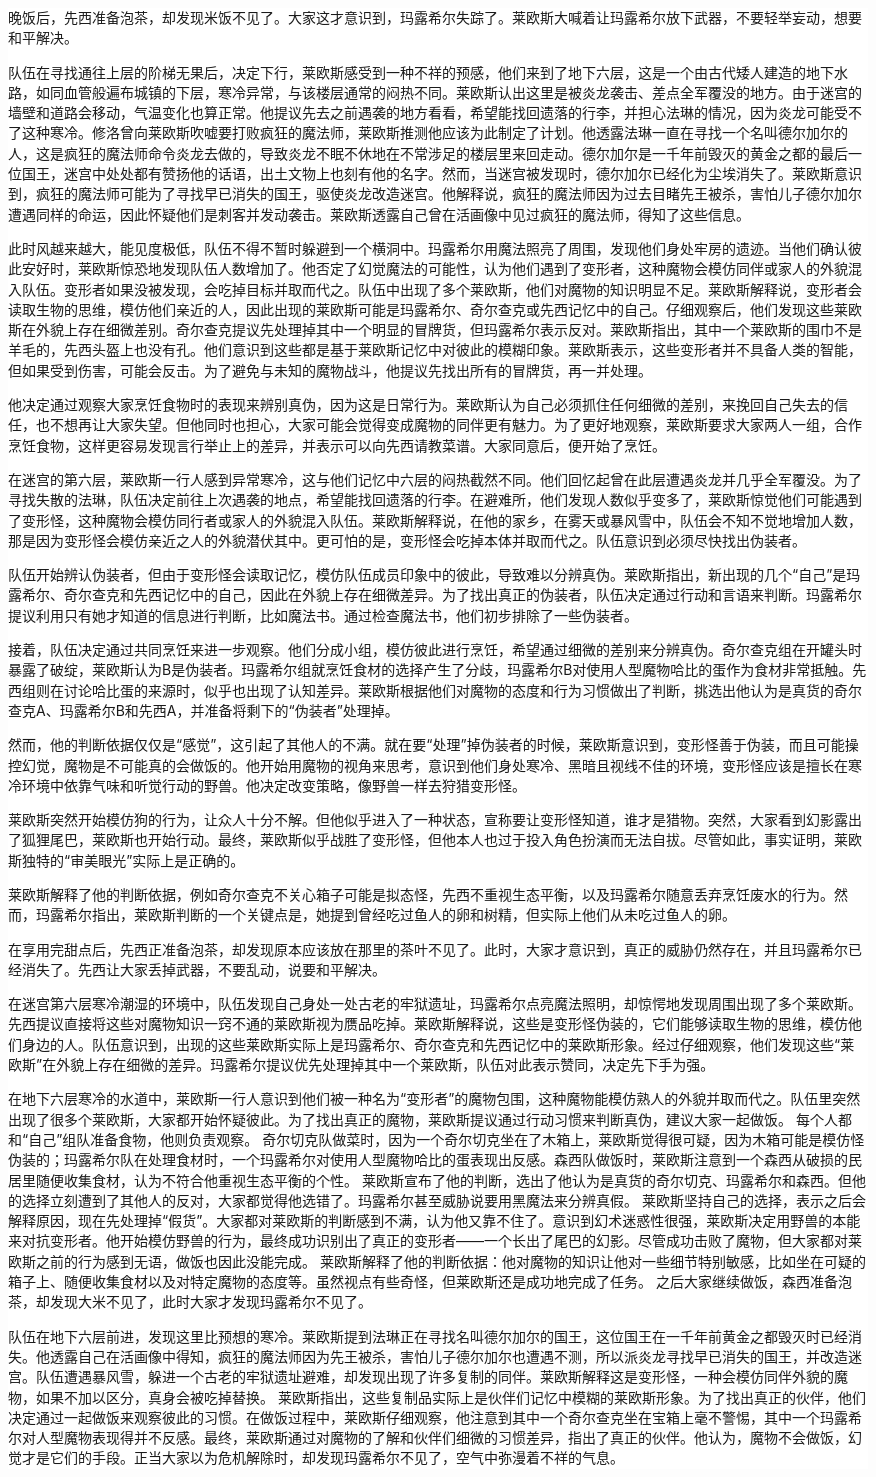 晚饭后，先西准备泡茶，却发现米饭不见了。大家这才意识到，玛露希尔失踪了。莱欧斯大喊着让玛露希尔放下武器，不要轻举妄动，想要和平解决。

队伍在寻找通往上层的阶梯无果后，决定下行，莱欧斯感受到一种不祥的预感，他们来到了地下六层，这是一个由古代矮人建造的地下水路，如同血管般遍布城镇的下层，寒冷异常，与该楼层通常的闷热不同。莱欧斯认出这里是被炎龙袭击、差点全军覆没的地方。由于迷宫的墙壁和道路会移动，气温变化也算正常。他提议先去之前遇袭的地方看看，希望能找回遗落的行李，并担心法琳的情况，因为炎龙可能受不了这种寒冷。修洛曾向莱欧斯吹嘘要打败疯狂的魔法师，莱欧斯推测他应该为此制定了计划。他透露法琳一直在寻找一个名叫德尔加尔的人，这是疯狂的魔法师命令炎龙去做的，导致炎龙不眠不休地在不常涉足的楼层里来回走动。德尔加尔是一千年前毁灭的黄金之都的最后一位国王，迷宫中处处都有赞扬他的话语，出土文物上也刻有他的名字。然而，当迷宫被发现时，德尔加尔已经化为尘埃消失了。莱欧斯意识到，疯狂的魔法师可能为了寻找早已消失的国王，驱使炎龙改造迷宫。他解释说，疯狂的魔法师因为过去目睹先王被杀，害怕儿子德尔加尔遭遇同样的命运，因此怀疑他们是刺客并发动袭击。莱欧斯透露自己曾在活画像中见过疯狂的魔法师，得知了这些信息。

此时风越来越大，能见度极低，队伍不得不暂时躲避到一个横洞中。玛露希尔用魔法照亮了周围，发现他们身处牢房的遗迹。当他们确认彼此安好时，莱欧斯惊恐地发现队伍人数增加了。他否定了幻觉魔法的可能性，认为他们遇到了变形者，这种魔物会模仿同伴或家人的外貌混入队伍。变形者如果没被发现，会吃掉目标并取而代之。队伍中出现了多个莱欧斯，他们对魔物的知识明显不足。莱欧斯解释说，变形者会读取生物的思维，模仿他们亲近的人，因此出现的莱欧斯可能是玛露希尔、奇尔查克或先西记忆中的自己。仔细观察后，他们发现这些莱欧斯在外貌上存在细微差别。奇尔查克提议先处理掉其中一个明显的冒牌货，但玛露希尔表示反对。莱欧斯指出，其中一个莱欧斯的围巾不是羊毛的，先西头盔上也没有孔。他们意识到这些都是基于莱欧斯记忆中对彼此的模糊印象。莱欧斯表示，这些变形者并不具备人类的智能，但如果受到伤害，可能会反击。为了避免与未知的魔物战斗，他提议先找出所有的冒牌货，再一并处理。

他决定通过观察大家烹饪食物时的表现来辨别真伪，因为这是日常行为。莱欧斯认为自己必须抓住任何细微的差别，来挽回自己失去的信任，也不想再让大家失望。但他同时也担心，大家可能会觉得变成魔物的同伴更有魅力。为了更好地观察，莱欧斯要求大家两人一组，合作烹饪食物，这样更容易发现言行举止上的差异，并表示可以向先西请教菜谱。大家同意后，便开始了烹饪。

在迷宫的第六层，莱欧斯一行人感到异常寒冷，这与他们记忆中六层的闷热截然不同。他们回忆起曾在此层遭遇炎龙并几乎全军覆没。为了寻找失散的法琳，队伍决定前往上次遇袭的地点，希望能找回遗落的行李。在避难所，他们发现人数似乎变多了，莱欧斯惊觉他们可能遇到了变形怪，这种魔物会模仿同行者或家人的外貌混入队伍。莱欧斯解释说，在他的家乡，在雾天或暴风雪中，队伍会不知不觉地增加人数，那是因为变形怪会模仿亲近之人的外貌潜伏其中。更可怕的是，变形怪会吃掉本体并取而代之。队伍意识到必须尽快找出伪装者。

队伍开始辨认伪装者，但由于变形怪会读取记忆，模仿队伍成员印象中的彼此，导致难以分辨真伪。莱欧斯指出，新出现的几个“自己”是玛露希尔、奇尔查克和先西记忆中的自己，因此在外貌上存在细微差异。为了找出真正的伪装者，队伍决定通过行动和言语来判断。玛露希尔提议利用只有她才知道的信息进行判断，比如魔法书。通过检查魔法书，他们初步排除了一些伪装者。

接着，队伍决定通过共同烹饪来进一步观察。他们分成小组，模仿彼此进行烹饪，希望通过细微的差别来分辨真伪。奇尔查克组在开罐头时暴露了破绽，莱欧斯认为B是伪装者。玛露希尔组就烹饪食材的选择产生了分歧，玛露希尔B对使用人型魔物哈比的蛋作为食材非常抵触。先西组则在讨论哈比蛋的来源时，似乎也出现了认知差异。莱欧斯根据他们对魔物的态度和行为习惯做出了判断，挑选出他认为是真货的奇尔查克A、玛露希尔B和先西A，并准备将剩下的“伪装者”处理掉。

然而，他的判断依据仅仅是“感觉”，这引起了其他人的不满。就在要“处理”掉伪装者的时候，莱欧斯意识到，变形怪善于伪装，而且可能操控幻觉，魔物是不可能真的会做饭的。他开始用魔物的视角来思考，意识到他们身处寒冷、黑暗且视线不佳的环境，变形怪应该是擅长在寒冷环境中依靠气味和听觉行动的野兽。他决定改变策略，像野兽一样去狩猎变形怪。

莱欧斯突然开始模仿狗的行为，让众人十分不解。但他似乎进入了一种状态，宣称要让变形怪知道，谁才是猎物。突然，大家看到幻影露出了狐狸尾巴，莱欧斯也开始行动。最终，莱欧斯似乎战胜了变形怪，但他本人也过于投入角色扮演而无法自拔。尽管如此，事实证明，莱欧斯独特的“审美眼光”实际上是正确的。

莱欧斯解释了他的判断依据，例如奇尔查克不关心箱子可能是拟态怪，先西不重视生态平衡，以及玛露希尔随意丢弃烹饪废水的行为。然而，玛露希尔指出，莱欧斯判断的一个关键点是，她提到曾经吃过鱼人的卵和树精，但实际上他们从未吃过鱼人的卵。

在享用完甜点后，先西正准备泡茶，却发现原本应该放在那里的茶叶不见了。此时，大家才意识到，真正的威胁仍然存在，并且玛露希尔已经消失了。先西让大家丢掉武器，不要乱动，说要和平解决。

在迷宫第六层寒冷潮湿的环境中，队伍发现自己身处一处古老的牢狱遗址，玛露希尔点亮魔法照明，却惊愕地发现周围出现了多个莱欧斯。先西提议直接将这些对魔物知识一窍不通的莱欧斯视为赝品吃掉。莱欧斯解释说，这些是变形怪伪装的，它们能够读取生物的思维，模仿他们身边的人。队伍意识到，出现的这些莱欧斯实际上是玛露希尔、奇尔查克和先西记忆中的莱欧斯形象。经过仔细观察，他们发现这些“莱欧斯”在外貌上存在细微的差异。玛露希尔提议优先处理掉其中一个莱欧斯，队伍对此表示赞同，决定先下手为强。

在地下六层寒冷的水道中，莱欧斯一行人意识到他们被一种名为“变形者”的魔物包围，这种魔物能模仿熟人的外貌并取而代之。队伍里突然出现了很多个莱欧斯，大家都开始怀疑彼此。为了找出真正的魔物，莱欧斯提议通过行动习惯来判断真伪，建议大家一起做饭。 每个人都和“自己”组队准备食物，他则负责观察。 奇尔切克队做菜时，因为一个奇尔切克坐在了木箱上，莱欧斯觉得很可疑，因为木箱可能是模仿怪伪装的；玛露希尔队在处理食材时，一个玛露希尔对使用人型魔物哈比的蛋表现出反感。森西队做饭时，莱欧斯注意到一个森西从破损的民居里随便收集食材，认为不符合他重视生态平衡的个性。 莱欧斯宣布了他的判断，选出了他认为是真货的奇尔切克、玛露希尔和森西。但他的选择立刻遭到了其他人的反对，大家都觉得他选错了。玛露希尔甚至威胁说要用黑魔法来分辨真假。 莱欧斯坚持自己的选择，表示之后会解释原因，现在先处理掉“假货”。大家都对莱欧斯的判断感到不满，认为他又靠不住了。意识到幻术迷惑性很强，莱欧斯决定用野兽的本能来对抗变形者。他开始模仿野兽的行为，最终成功识别出了真正的变形者——一个长出了尾巴的幻影。尽管成功击败了魔物，但大家都对莱欧斯之前的行为感到无语，做饭也因此没能完成。 莱欧斯解释了他的判断依据：他对魔物的知识让他对一些细节特别敏感，比如坐在可疑的箱子上、随便收集食材以及对特定魔物的态度等。虽然视点有些奇怪，但莱欧斯还是成功地完成了任务。 之后大家继续做饭，森西准备泡茶，却发现大米不见了，此时大家才发现玛露希尔不见了。

队伍在地下六层前进，发现这里比预想的寒冷。莱欧斯提到法琳正在寻找名叫德尔加尔的国王，这位国王在一千年前黄金之都毁灭时已经消失。他透露自己在活画像中得知，疯狂的魔法师因为先王被杀，害怕儿子德尔加尔也遭遇不测，所以派炎龙寻找早已消失的国王，并改造迷宫。队伍遭遇暴风雪，躲进一个古老的牢狱遗址避难，却发现出现了许多复制的同伴。莱欧斯解释这是变形怪，一种会模仿同伴外貌的魔物，如果不加以区分，真身会被吃掉替换。 莱欧斯指出，这些复制品实际上是伙伴们记忆中模糊的莱欧斯形象。为了找出真正的伙伴，他们决定通过一起做饭来观察彼此的习惯。在做饭过程中，莱欧斯仔细观察，他注意到其中一个奇尔查克坐在宝箱上毫不警惕，其中一个玛露希尔对人型魔物表现得并不反感。最终，莱欧斯通过对魔物的了解和伙伴们细微的习惯差异，指出了真正的伙伴。他认为，魔物不会做饭，幻觉才是它们的手段。正当大家以为危机解除时，却发现玛露希尔不见了，空气中弥漫着不祥的气息。
